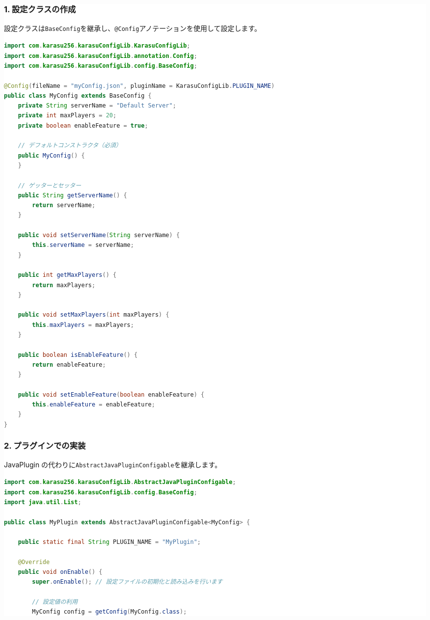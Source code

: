### 1. 設定クラスの作成

設定クラスは`BaseConfig`を継承し、`@Config`アノテーションを使用して設定します。

```java
import com.karasu256.karasuConfigLib.KarasuConfigLib;
import com.karasu256.karasuConfigLib.annotation.Config;
import com.karasu256.karasuConfigLib.config.BaseConfig;

@Config(fileName = "myConfig.json", pluginName = KarasuConfigLib.PLUGIN_NAME)
public class MyConfig extends BaseConfig {
    private String serverName = "Default Server";
    private int maxPlayers = 20;
    private boolean enableFeature = true;

    // デフォルトコンストラクタ（必須）
    public MyConfig() {
    }

    // ゲッターとセッター
    public String getServerName() {
        return serverName;
    }

    public void setServerName(String serverName) {
        this.serverName = serverName;
    }

    public int getMaxPlayers() {
        return maxPlayers;
    }

    public void setMaxPlayers(int maxPlayers) {
        this.maxPlayers = maxPlayers;
    }

    public boolean isEnableFeature() {
        return enableFeature;
    }

    public void setEnableFeature(boolean enableFeature) {
        this.enableFeature = enableFeature;
    }
}
```

### 2. プラグインでの実装

JavaPlugin の代わりに`AbstractJavaPluginConfigable`を継承します。

```java
import com.karasu256.karasuConfigLib.AbstractJavaPluginConfigable;
import com.karasu256.karasuConfigLib.config.BaseConfig;
import java.util.List;

public class MyPlugin extends AbstractJavaPluginConfigable<MyConfig> {
    
    public static final String PLUGIN_NAME = "MyPlugin";

    @Override
    public void onEnable() {
        super.onEnable(); // 設定ファイルの初期化と読み込みを行います

        // 設定値の利用
        MyConfig config = getConfig(MyConfig.class);
```